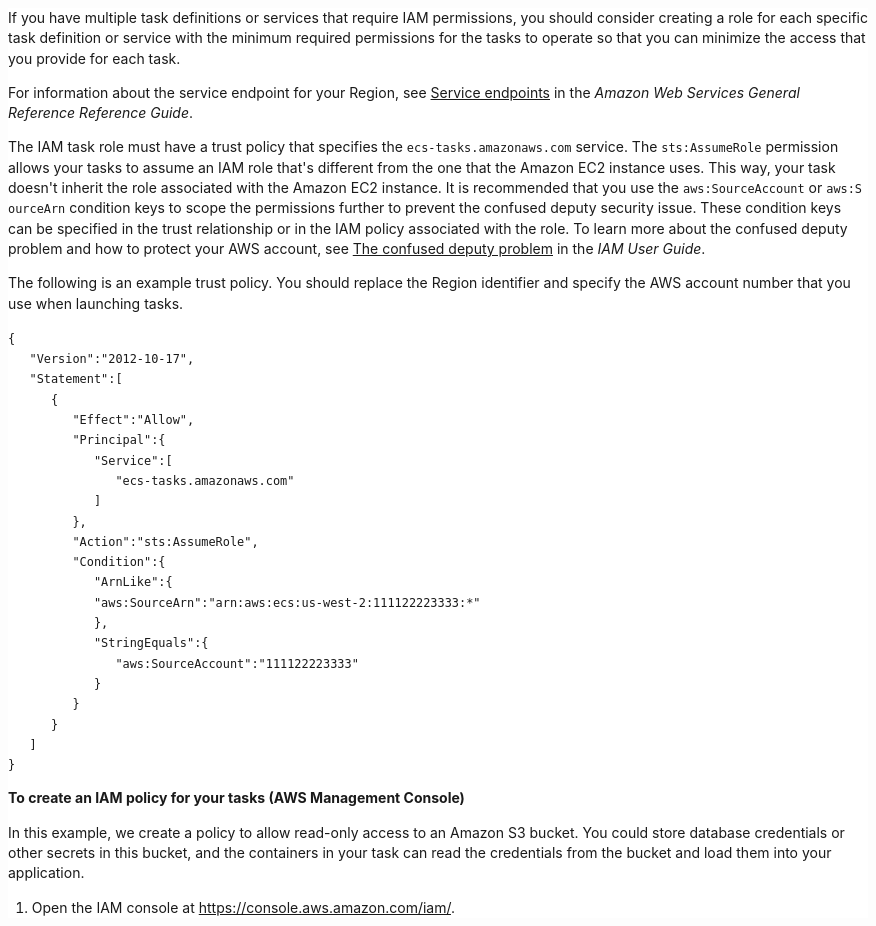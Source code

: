 If you have multiple task definitions or services that require IAM permissions, you should consider creating a role for each specific task definition or service with the minimum required permissions for the tasks to operate so that you can minimize the access that you provide for each task\. 

For information about the service endpoint for your Region, see [Service endpoints](https://docs.aws.amazon.com/general/latest/gr/ecs-service.html#ecs_region) in the *Amazon Web Services General Reference Reference Guide*\.

The IAM task role must have a trust policy that specifies the `ecs-tasks.amazonaws.com` service\. The `sts:AssumeRole` permission allows your tasks to assume an IAM role that's different from the one that the Amazon EC2 instance uses\. This way, your task doesn't inherit the role associated with the Amazon EC2 instance\. It is recommended that you use the `aws:SourceAccount` or `aws:SourceArn` condition keys to scope the permissions further to prevent the confused deputy security issue\. These condition keys can be specified in the trust relationship or in the IAM policy associated with the role\. To learn more about the confused deputy problem and how to protect your AWS account, see [The confused deputy problem](https://docs.aws.amazon.com/IAM/latest/UserGuide/confused-deputy.html) in the *IAM User Guide*\.

The following is an example trust policy\. You should replace the Region identifier and specify the AWS account number that you use when launching tasks\.

```
{
   "Version":"2012-10-17",
   "Statement":[
      {
         "Effect":"Allow",
         "Principal":{
            "Service":[
               "ecs-tasks.amazonaws.com"
            ]
         },
         "Action":"sts:AssumeRole",
         "Condition":{
            "ArnLike":{
            "aws:SourceArn":"arn:aws:ecs:us-west-2:111122223333:*"
            },
            "StringEquals":{
               "aws:SourceAccount":"111122223333"
            }
         }
      }
   ]
}
```

**To create an IAM policy for your tasks \(AWS Management Console\)**

In this example, we create a policy to allow read\-only access to an Amazon S3 bucket\. You could store database credentials or other secrets in this bucket, and the containers in your task can read the credentials from the bucket and load them into your application\.

1. Open the IAM console at [https://console\.aws\.amazon\.com/iam/](https://console.aws.amazon.com/iam/)\.

